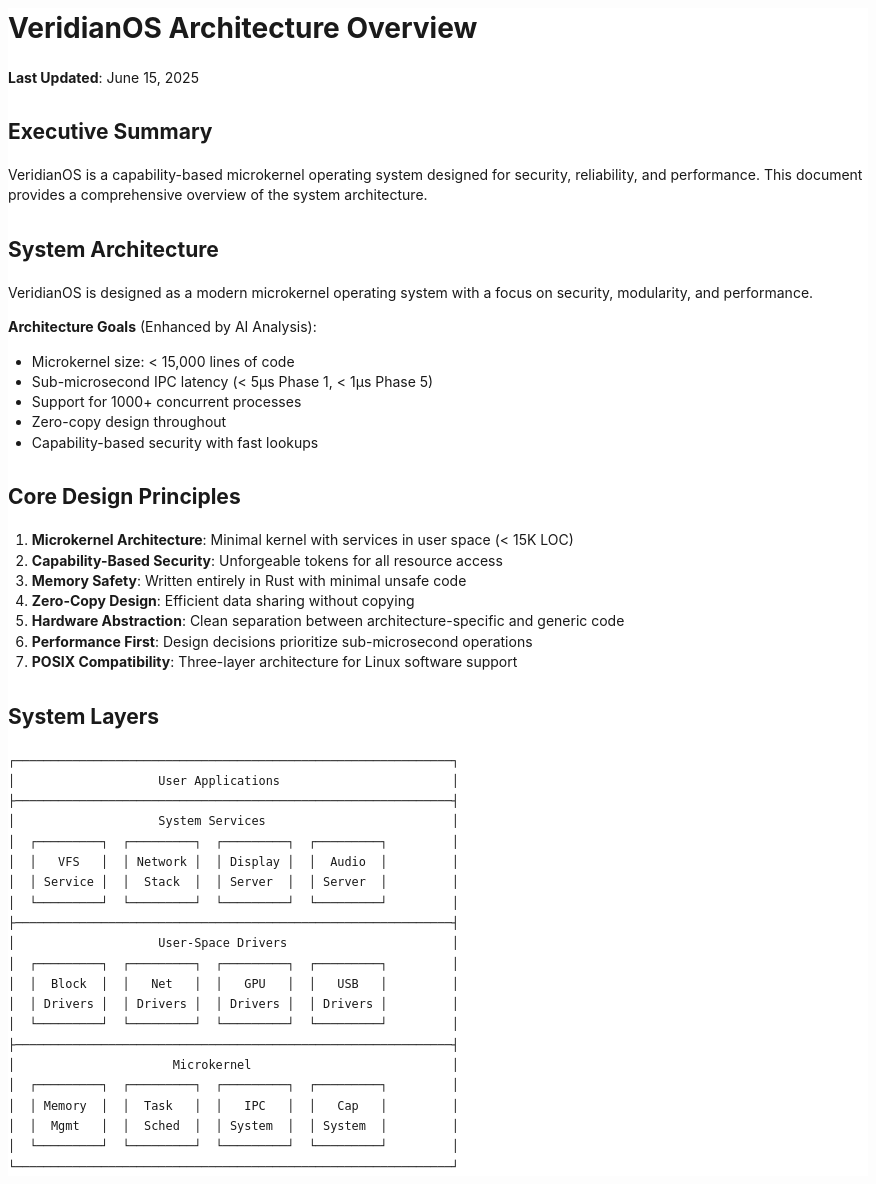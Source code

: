 # VeridianOS Architecture Overview

**Last Updated**: June 15, 2025

## Executive Summary

VeridianOS is a capability-based microkernel operating system designed for security, reliability, and performance. This document provides a comprehensive overview of the system architecture.

## System Architecture

VeridianOS is designed as a modern microkernel operating system with a focus on security, modularity, and performance.

**Architecture Goals** (Enhanced by AI Analysis):
- Microkernel size: < 15,000 lines of code
- Sub-microsecond IPC latency (< 5μs Phase 1, < 1μs Phase 5)
- Support for 1000+ concurrent processes
- Zero-copy design throughout
- Capability-based security with fast lookups

## Core Design Principles

1. **Microkernel Architecture**: Minimal kernel with services in user space (< 15K LOC)
2. **Capability-Based Security**: Unforgeable tokens for all resource access
3. **Memory Safety**: Written entirely in Rust with minimal unsafe code
4. **Zero-Copy Design**: Efficient data sharing without copying
5. **Hardware Abstraction**: Clean separation between architecture-specific and generic code
6. **Performance First**: Design decisions prioritize sub-microsecond operations
7. **POSIX Compatibility**: Three-layer architecture for Linux software support

## System Layers

```
┌─────────────────────────────────────────────────────────────┐
│                    User Applications                        │
├─────────────────────────────────────────────────────────────┤
│                    System Services                          │
│  ┌─────────┐  ┌─────────┐  ┌─────────┐  ┌─────────┐         │
│  │   VFS   │  │ Network │  │ Display │  │  Audio  │         │
│  │ Service │  │  Stack  │  │ Server  │  │ Server  │         │
│  └─────────┘  └─────────┘  └─────────┘  └─────────┘         │
├─────────────────────────────────────────────────────────────┤
│                    User-Space Drivers                       │
│  ┌─────────┐  ┌─────────┐  ┌─────────┐  ┌─────────┐         │
│  │  Block  │  │   Net   │  │   GPU   │  │   USB   │         │
│  │ Drivers │  │ Drivers │  │ Drivers │  │ Drivers │         │
│  └─────────┘  └─────────┘  └─────────┘  └─────────┘         │
├─────────────────────────────────────────────────────────────┤
│                      Microkernel                            │
│  ┌─────────┐  ┌─────────┐  ┌─────────┐  ┌─────────┐         │
│  │ Memory  │  │  Task   │  │   IPC   │  │   Cap   │         │
│  │  Mgmt   │  │  Sched  │  │ System  │  │ System  │         │
│  └─────────┘  └─────────┘  └─────────┘  └─────────┘         │
└─────────────────────────────────────────────────────────────┘
```
